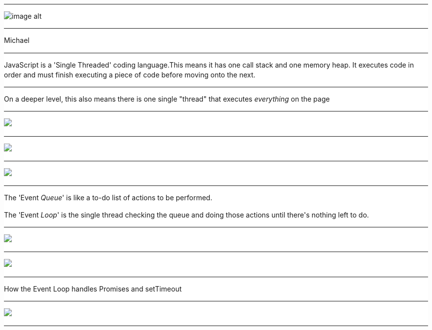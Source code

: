 ```
```

---

![image alt](https://i.imgur.com/YW3oyA9.gif)

---

Michael

---

JavaScript is a 'Single Threaded' coding language.This means it has one call stack and one memory heap. It executes code in order and must finish executing a piece of code before moving onto the next. 

---

On a deeper level, this also means there is one single "thread" that executes _everything_ on the page

---

![](https://i.imgur.com/raZYpta.png)

---

![](https://i.imgur.com/hB9z5GT.png)

---

![](https://i.imgur.com/YqLb2JK.png)

---

The 'Event _Queue_' is like a to-do list of actions to be performed.

The 'Event _Loop_' is the single thread checking the queue and doing those actions until there's nothing left to do.

---

![](https://i.imgur.com/98zrBT9.png)

---

![](https://i.imgur.com/sj112vw.png)

---

How the Event Loop handles Promises and setTimeout

---

![](https://i.imgur.com/jGu9SMo.png)

---